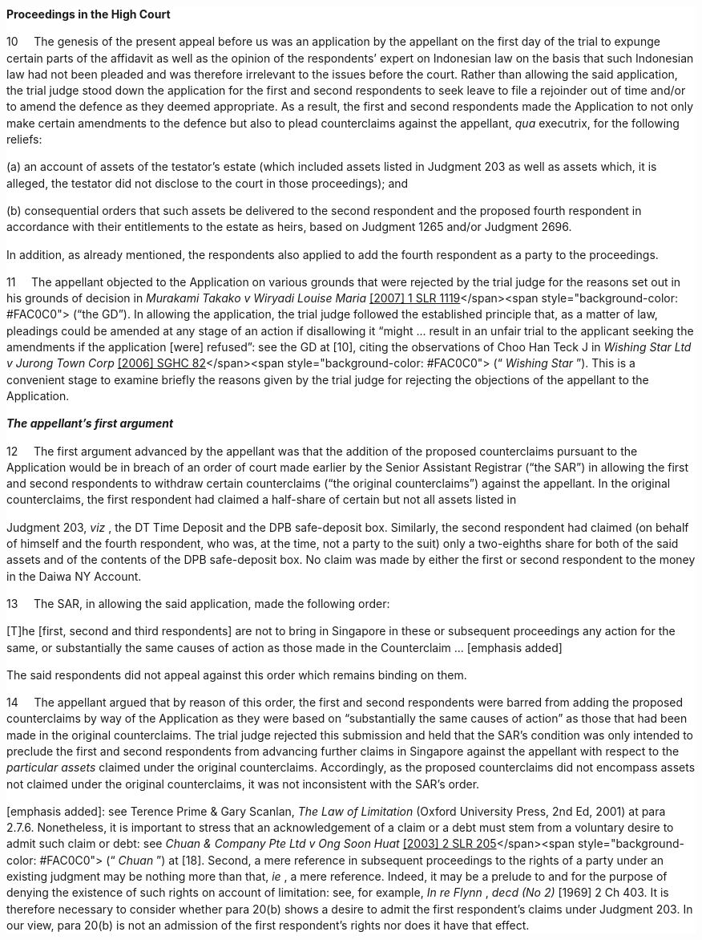 **Proceedings in the High Court** 

10     The genesis of the present appeal before us was an application by the appellant on the first day of the trial to expunge certain parts of the affidavit as well as the opinion of the respondents’ expert on Indonesian law on the basis that such Indonesian law had not been pleaded and was therefore irrelevant to the issues before the court. Rather than allowing the said application, the trial judge stood down the application for the first and second respondents to seek leave to file a rejoinder out of time and/or to amend the defence as they deemed appropriate. As a result, the first and second respondents made the Application to not only make certain amendments to the defence but also to plead counterclaims against the appellant, _qua_ executrix, for the following reliefs: 

 (a) an account of assets of the testator’s estate (which included assets listed in Judgment 203 as well as assets which, it is alleged, the testator did not disclose to the court in those proceedings); and 

 (b) consequential orders that such assets be delivered to the second respondent and the proposed fourth respondent in accordance with their entitlements to the estate as heirs, based on Judgment 1265 and/or Judgment 2696. 

In addition, as already mentioned, the respondents also applied to add the fourth respondent as a party to the proceedings. 

11     The appellant objected to the Application on various grounds that were rejected by the trial judge for the reasons set out in his grounds of decision in _Murakami Takako v Wiryadi Louise Maria_ [[2007] 1 SLR 1119]("https://www.open.gov.sg")</span><span style="background-color: #FAC0C0"> (“the GD”). In allowing the application, the trial judge followed the established principle that, as a matter of law, pleadings could be amended at any stage of an action if disallowing it “might ... result in an unfair trial to the applicant seeking the amendments if the application [were] refused”: see the GD at [10], citing the observations of Choo Han Teck J in _Wishing Star Ltd v Jurong Town Corp_ [[2006] SGHC 82]("https://www.open.gov.sg")</span><span style="background-color: #FAC0C0"> (“ _Wishing Star_ ”). This is a convenient stage to examine briefly the reasons given by the trial judge for rejecting the objections of the appellant to the Application. 

**_The appellant’s first argument_** 

12     The first argument advanced by the appellant was that the addition of the proposed counterclaims pursuant to the Application would be in breach of an order of court made earlier by the Senior Assistant Registrar (“the SAR”) in allowing the first and second respondents to withdraw certain counterclaims (“the original counterclaims”) against the appellant. In the original counterclaims, the first respondent had claimed a half-share of certain but not all assets listed in 


Judgment 203, _viz_ , the DT Time Deposit and the DPB safe-deposit box. Similarly, the second respondent had claimed (on behalf of himself and the fourth respondent, who was, at the time, not a party to the suit) only a two-eighths share for both of the said assets and of the contents of the DPB safe-deposit box. No claim was made by either the first or second respondent to the money in the Daiwa NY Account. 

13     The SAR, in allowing the said application, made the following order: 

 [T]he [first, second and third respondents] are not to bring in Singapore in these or subsequent proceedings any action for the same, or substantially the same causes of action as those made in the Counterclaim ... [emphasis added] 

The said respondents did not appeal against this order which remains binding on them. 

14     The appellant argued that by reason of this order, the first and second respondents were barred from adding the proposed counterclaims by way of the Application as they were based on “substantially the same causes of action” as those that had been made in the original counterclaims. The trial judge rejected this submission and held that the SAR’s condition was only intended to preclude the first and second respondents from advancing further claims in Singapore against the appellant with respect to the _particular assets_ claimed under the original counterclaims. Accordingly, as the proposed counterclaims did not encompass assets not claimed under the original counterclaims, it was not inconsistent with the SAR’s order. 


[emphasis added]: see Terence Prime & Gary Scanlan, _The Law of Limitation_ (Oxford University Press, 2nd Ed, 2001) at para 2.7.6. Nonetheless, it is important to stress that an acknowledgement of a claim or a debt must stem from a voluntary desire to admit such claim or debt: see _Chuan & Company Pte Ltd v Ong Soon Huat_ [[2003] 2 SLR 205]("https://www.open.gov.sg")</span><span style="background-color: #FAC0C0"> (“ _Chuan_ ”) at [18]. Second, a mere reference in subsequent proceedings to the rights of a party under an existing judgment may be nothing more than that, _ie_ , a mere reference. Indeed, it may be a prelude to and for the purpose of denying the existence of such rights on account of limitation: see, for example, _In re Flynn_ , _decd (No 2)_ [1969] 2 Ch 403. It is therefore necessary to consider whether para 20(b) shows a desire to admit the first respondent’s claims under Judgment 203. In our view, para 20(b) is not an admission of the first respondent’s rights nor does it have that effect. 